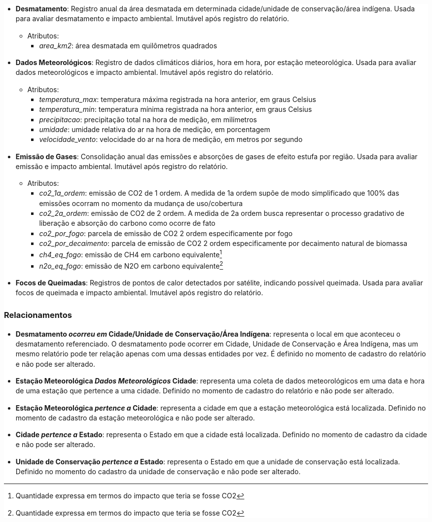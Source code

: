 - **Desmatamento**: Registro anual da área desmatada em determinada cidade/unidade de conservação/área indígena. Usada para avaliar desmatamento e impacto ambiental. Imutável após registro do relatório.

  - Atributos:
    - _area_km2_: área desmatada em quilômetros quadrados

- **Dados Meteorológicos**: Registro de dados climáticos diários, hora em hora, por estação meteorológica. Usada para avaliar dados meteorológicos e impacto ambiental. Imutável após registro do relatório.

  - Atributos:
    - _temperatura_max_: temperatura máxima registrada na hora anterior, em graus Celsius
    - _temperatura_min_: temperatura mínima registrada na hora anterior, em graus Celsius
    - _precipitacao_: precipitação total na hora de medição, em milímetros
    - _umidade_: umidade relativa do ar na hora de medição, em porcentagem
    - _velocidade_vento_: velocidade do ar na hora de medição, em metros por segundo

- **Emissão de Gases**: Consolidação anual das emissões e absorções de gases de efeito estufa por região. Usada para avaliar emissão e impacto ambiental. Imutável após registro do relatório.

  - Atributos:
    - _co2_1a_ordem_: emissão de CO2 de 1 ordem. A medida de 1a ordem supõe de modo simplificado que 100% das emissões ocorram no momento da mudança de uso/cobertura
    - _co2_2a_ordem_: emissão de CO2 de 2 ordem. A medida de 2a ordem busca representar o processo gradativo de liberação e absorção do carbono como ocorre de fato
    - _co2_por_fogo_: parcela de emissão de CO2 2 ordem especificamente por fogo
    - _co2_por_decaimento_: parcela de emissão de CO2 2 ordem especificamente por decaimento natural de biomassa
    - _ch4_eq_fogo_: emissão de CH4 em carbono equivalente[^1]
    - _n2o_eq_fogo_: emissão de N2O em carbono equivalente[^1]

[^1]: Quantidade expressa em termos do impacto que teria se fosse CO2

- **Focos de Queimadas**: Registros de pontos de calor detectados por satélite, indicando possível queimada. Usada para avaliar focos de queimada e impacto ambiental. Imutável após registro do relatório.

### Relacionamentos

- **Desmatamento _ocorreu em_ Cidade/Unidade de Conservação/Área Indígena**: representa o local em que aconteceu o desmatamento referenciado. O desmatamento pode ocorrer em Cidade, Unidade de Conservação e Área Indígena, mas um mesmo relatório pode ter relação apenas com uma dessas entidades por vez. É definido no momento de cadastro do relatório e não pode ser alterado.

- **Estação Meteorológica _Dados Meteorológicos_ Cidade**: representa uma coleta de dados meteorológicos em uma data e hora de uma estação que pertence a uma cidade. Definido no momento de cadastro do relatório e não pode ser alterado.

- **Estação Meteorológica _pertence a_ Cidade**: representa a cidade em que a estação meteorológica está localizada. Definido no momento de cadastro da estação meteorológica e não pode ser alterado.

- **Cidade _pertence a_ Estado**: representa o Estado em que a cidade está localizada. Definido no momento de cadastro da cidade e não pode ser alterado.

- **Unidade de Conservação _pertence a_ Estado**: representa o Estado em que a unidade de conservação está localizada. Definido no momento do cadastro da unidade de conservação e não pode ser alterado.
